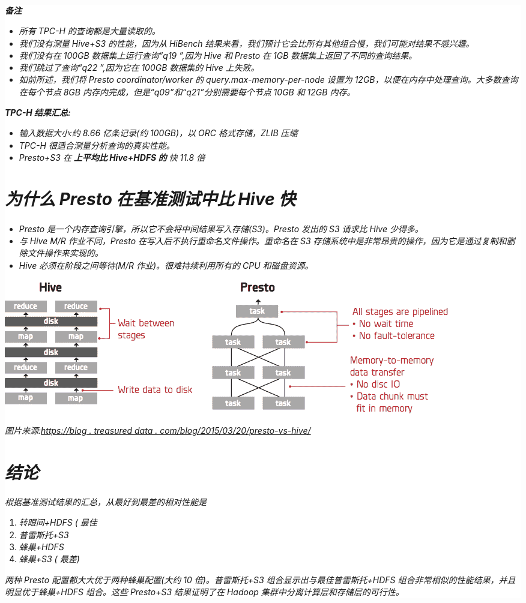 ***备注***

*   *所有 TPC-H 的查询都是大量读取的。*
*   *我们没有测量 Hive+S3 的性能，因为从 HiBench 结果来看，我们预计它会比所有其他组合慢，我们可能对结果不感兴趣。*
*   *我们没有在 100GB 数据集上运行查询“q19 ”,因为 Hive 和 Presto 在 1GB 数据集上返回了不同的查询结果。*
*   *我们跳过了查询“q22 ”,因为它在 100GB 数据集的 Hive 上失败。*
*   *如前所述，我们将 Presto coordinator/worker 的 query.max-memory-per-node 设置为 12GB，以便在内存中处理查询。大多数查询在每个节点 8GB 内存内完成，但是“q09”和“q21”分别需要每个节点 10GB 和 12GB 内存。*

***TPC-H 结果汇总:***

*   *输入数据大小:约 8.66 亿条记录(约 100GB)，以 ORC 格式存储，ZLIB 压缩*
*   *TPC-H 很适合测量分析查询的真实性能。*
*   *Presto+S3 在 ***上平均比 Hive+HDFS 的*** 快 11.8 倍*

# *为什么 Presto 在基准测试中比 Hive 快*

*   *Presto 是一个内存查询引擎，所以它不会将中间结果写入存储(S3)。Presto 发出的 S3 请求比 Hive 少得多。*
*   *与 Hive M/R 作业不同，Presto 在写入后不执行重命名文件操作。重命名在 S3 存储系统中是非常昂贵的操作，因为它是通过复制和删除文件操作来实现的。*
*   *Hive 必须在阶段之间等待(M/R 作业)。很难持续利用所有的 CPU 和磁盘资源。*

*![](img/f337506e9216a359b4cad51abacf8598.png)*

*图片来源:[https://blog . treasured data . com/blog/2015/03/20/presto-vs-hive/](https://blog.treasuredata.com/blog/2015/03/20/presto-versus-hive/)*

# *结论*

*根据基准测试结果的汇总，从最好到最差的相对性能是*

1.  *转眼间+HDFS ( *最佳**
2.  *普雷斯托+S3*
3.  *蜂巢+HDFS*
4.  *蜂巢+S3 ( *最差*)*

*两种 Presto 配置都大大优于两种蜂巢配置(大约 10 倍)。普雷斯托+S3 组合显示出与最佳普雷斯托+HDFS 组合非常相似的性能结果，并且明显优于蜂巢+HDFS 组合。这些 Presto+S3 结果证明了在 Hadoop 集群中分离计算层和存储层的可行性。*